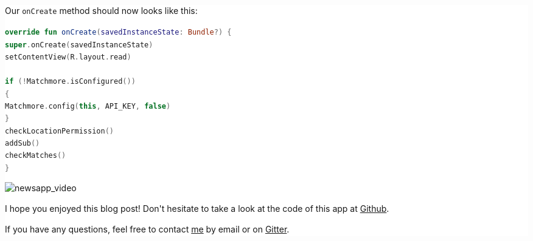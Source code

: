 Our `onCreate` method should now looks like this:

```Kotlin
override fun onCreate(savedInstanceState: Bundle?) {
super.onCreate(savedInstanceState)
setContentView(R.layout.read)

if (!Matchmore.isConfigured())
{
Matchmore.config(this, API_KEY, false)
}
checkLocationPermission()
addSub()
checkMatches()
}
```

![newsapp_video](/content/images/2018/07/newsapp_video.gif)

I hope you enjoyed this blog post! Don't hesitate to take a look at the code of this app at [Github](#).

If you have any questions, feel free to contact [me](alpha.diallo@matchmore.com) by email or on [Gitter](https://gitter.im/matchmore).






